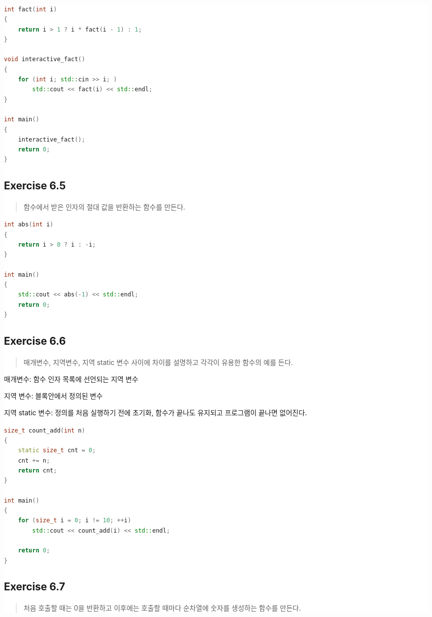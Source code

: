 ```cpp
int fact(int i)
{
	return i > 1 ? i * fact(i - 1) : 1;
}

void interactive_fact()
{
	for (int i; std::cin >> i; )
		std::cout << fact(i) << std::endl;
}

int main()
{
	interactive_fact();
	return 0;
}
```
## Exercise 6.5
> 함수에서 받은 인자의 절대 값을 반환하는 함수를 만든다.

```cpp
int abs(int i)
{
	return i > 0 ? i : -i;
}

int main()
{
	std::cout << abs(-1) << std::endl;
	return 0;
}
```

## Exercise 6.6
> 매개변수, 지역변수, 지역 static 변수 사이에 차이를 설명하고 각각이 유용한 함수의 예를 든다.

매개변수: 함수 인자 목록에 선언되는 지역 변수


지역 변수: 블록안에서 정의된 변수


지역 static 변수: 정의를 처음 실행하기 전에 초기화, 함수가 끝나도 유지되고 프로그램이 끝나면 없어진다.

```cpp
size_t count_add(int n)
{
	static size_t cnt = 0;
	cnt += n;
	return cnt;
}

int main()
{
	for (size_t i = 0; i != 10; ++i)
		std::cout << count_add(i) << std::endl;

	return 0;
}
```
## Exercise 6.7
> 처음 호출할 때는 0을 반환하고 이후에는 호출할 때마다 순차열에 숫자를 생성하는 함수를 만든다.

